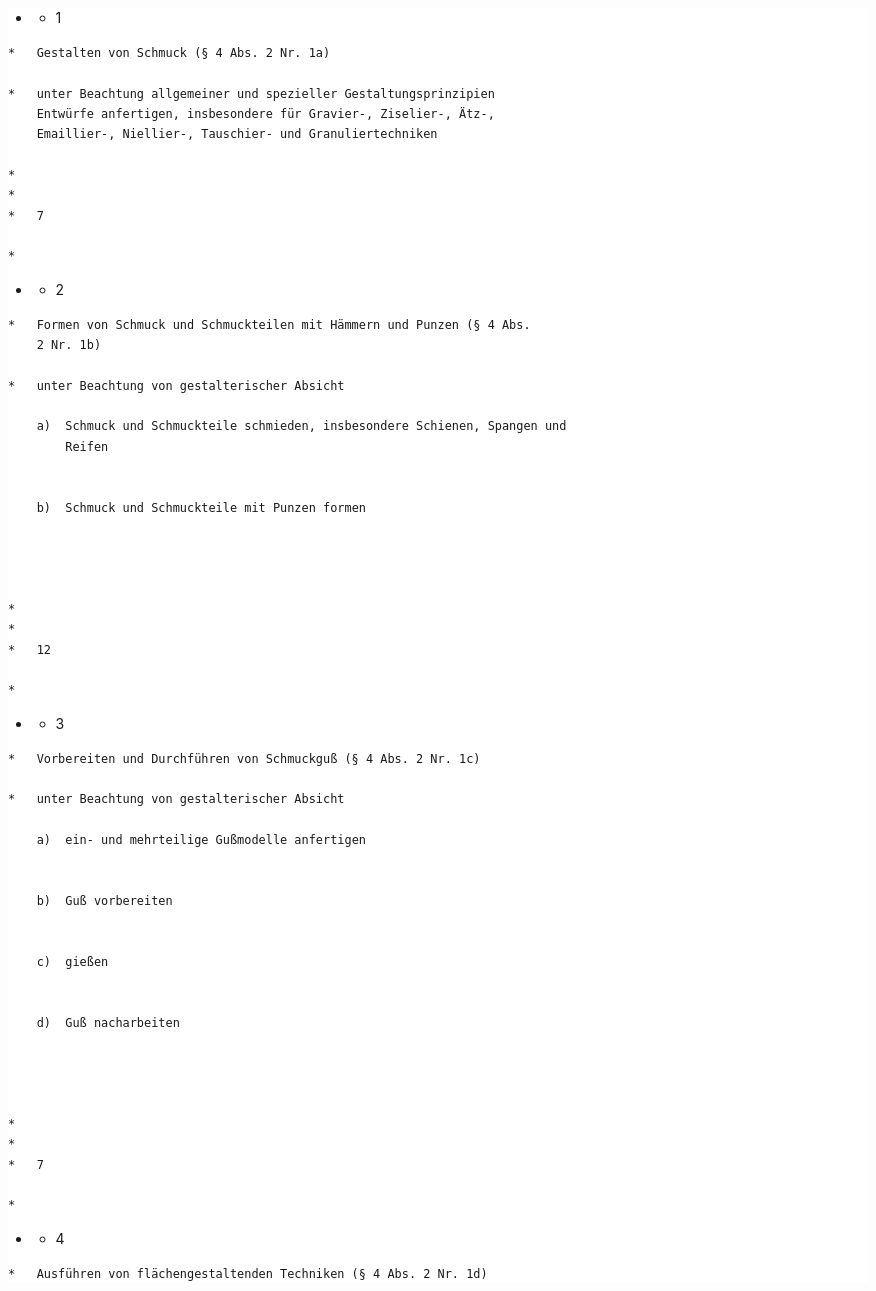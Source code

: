 
*    *   1

    *   Gestalten von Schmuck (§ 4 Abs. 2 Nr. 1a)

    *   unter Beachtung allgemeiner und spezieller Gestaltungsprinzipien
        Entwürfe anfertigen, insbesondere für Gravier-, Ziselier-, Ätz-,
        Emaillier-, Niellier-, Tauschier- und Granuliertechniken

    *
    *
    *   7

    *

*    *   2

    *   Formen von Schmuck und Schmuckteilen mit Hämmern und Punzen (§ 4 Abs.
        2 Nr. 1b)

    *   unter Beachtung von gestalterischer Absicht

        a)  Schmuck und Schmuckteile schmieden, insbesondere Schienen, Spangen und
            Reifen


        b)  Schmuck und Schmuckteile mit Punzen formen




    *
    *
    *   12

    *

*    *   3

    *   Vorbereiten und Durchführen von Schmuckguß (§ 4 Abs. 2 Nr. 1c)

    *   unter Beachtung von gestalterischer Absicht

        a)  ein- und mehrteilige Gußmodelle anfertigen


        b)  Guß vorbereiten


        c)  gießen


        d)  Guß nacharbeiten




    *
    *
    *   7

    *

*    *   4

    *   Ausführen von flächengestaltenden Techniken (§ 4 Abs. 2 Nr. 1d)

